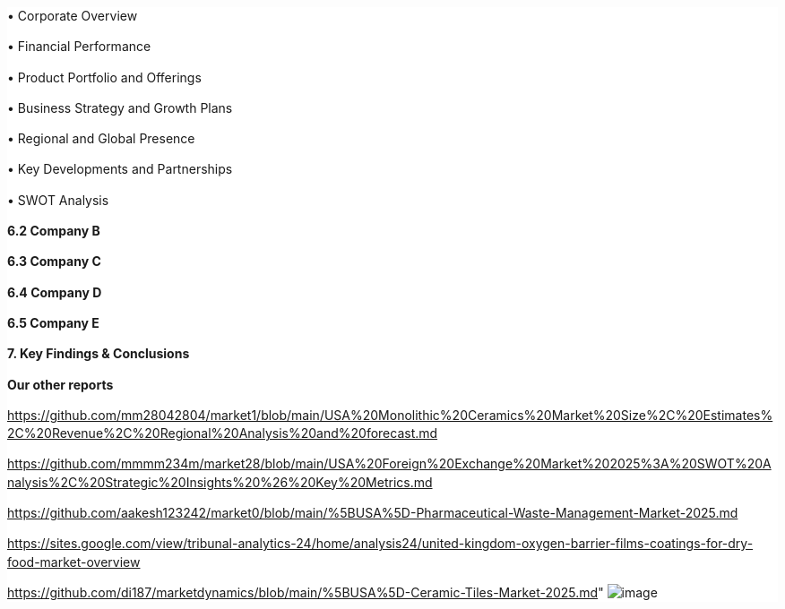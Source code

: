 • Corporate Overview

• Financial Performance

• Product Portfolio and Offerings

• Business Strategy and Growth Plans

• Regional and Global Presence

• Key Developments and Partnerships

• SWOT Analysis

<strong>6.2 Company B</strong>

<strong>6.3 Company C</strong>

<strong>6.4 Company D</strong>

<strong>6.5 Company E</strong>

<strong>7. Key Findings & Conclusions</strong>

<strong>Our other reports</strong>

<a href=https://github.com/mm28042804/market1/blob/main/USA%20Monolithic%20Ceramics%20Market%20Size%2C%20Estimates%2C%20Revenue%2C%20Regional%20Analysis%20and%20forecast.md>https://github.com/mm28042804/market1/blob/main/USA%20Monolithic%20Ceramics%20Market%20Size%2C%20Estimates%2C%20Revenue%2C%20Regional%20Analysis%20and%20forecast.md</a>

<a href=https://github.com/mmmm234m/market28/blob/main/USA%20Foreign%20Exchange%20Market%202025%3A%20SWOT%20Analysis%2C%20Strategic%20Insights%20%26%20Key%20Metrics.md>https://github.com/mmmm234m/market28/blob/main/USA%20Foreign%20Exchange%20Market%202025%3A%20SWOT%20Analysis%2C%20Strategic%20Insights%20%26%20Key%20Metrics.md</a>

<a href=https://github.com/aakesh123242/market0/blob/main/%5BUSA%5D-Pharmaceutical-Waste-Management-Market-2025.md>https://github.com/aakesh123242/market0/blob/main/%5BUSA%5D-Pharmaceutical-Waste-Management-Market-2025.md</a>

<a href=https://sites.google.com/view/tribunal-analytics-24/home/analysis24/united-kingdom-oxygen-barrier-films-coatings-for-dry-food-market-overview>https://sites.google.com/view/tribunal-analytics-24/home/analysis24/united-kingdom-oxygen-barrier-films-coatings-for-dry-food-market-overview</a>

<a href=https://github.com/di187/marketdynamics/blob/main/%5BUSA%5D-Ceramic-Tiles-Market-2025.md>https://github.com/di187/marketdynamics/blob/main/%5BUSA%5D-Ceramic-Tiles-Market-2025.md</a>"
![image](https://github.com/user-attachments/assets/607b6dd1-5d06-47ae-ae0d-89c13f14c867)
